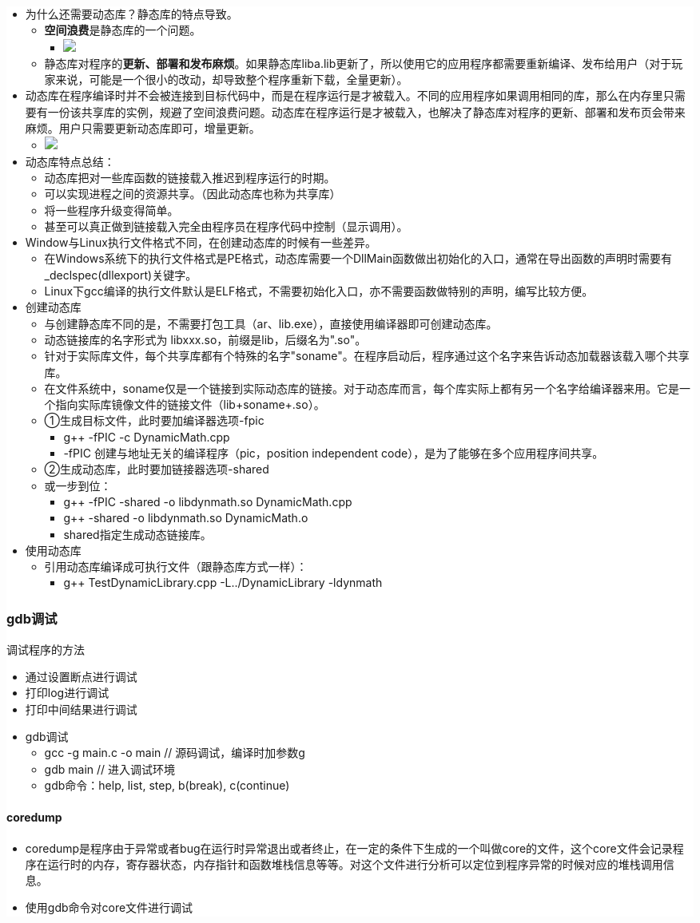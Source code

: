 - 为什么还需要动态库？静态库的特点导致。
  - **空间浪费**是静态库的一个问题。
    - ![](https://www.runoob.com/wp-content/uploads/2015/05/16201613-1320ec57feb24583a6b1294421c323b8.png)
  - 静态库对程序的**更新、部署和发布麻烦**。如果静态库liba.lib更新了，所以使用它的应用程序都需要重新编译、发布给用户（对于玩家来说，可能是一个很小的改动，却导致整个程序重新下载，全量更新）。
- 动态库在程序编译时并不会被连接到目标代码中，而是在程序运行是才被载入。不同的应用程序如果调用相同的库，那么在内存里只需要有一份该共享库的实例，规避了空间浪费问题。动态库在程序运行是才被载入，也解决了静态库对程序的更新、部署和发布页会带来麻烦。用户只需要更新动态库即可，增量更新。
  - ![](https://www.runoob.com/wp-content/uploads/2015/05/16201613-110ca9e0fd684281b3ee6d9bd9bebd78.png)
- 动态库特点总结：
  -  动态库把对一些库函数的链接载入推迟到程序运行的时期。
  -  可以实现进程之间的资源共享。（因此动态库也称为共享库）
  -  将一些程序升级变得简单。
  -  甚至可以真正做到链接载入完全由程序员在程序代码中控制（显示调用）。
- Window与Linux执行文件格式不同，在创建动态库的时候有一些差异。
  -  在Windows系统下的执行文件格式是PE格式，动态库需要一个DllMain函数做出初始化的入口，通常在导出函数的声明时需要有_declspec(dllexport)关键字。
  -  Linux下gcc编译的执行文件默认是ELF格式，不需要初始化入口，亦不需要函数做特别的声明，编写比较方便。
- 创建动态库
  - 与创建静态库不同的是，不需要打包工具（ar、lib.exe），直接使用编译器即可创建动态库。
  - 动态链接库的名字形式为 libxxx.so，前缀是lib，后缀名为".so"。
  -  针对于实际库文件，每个共享库都有个特殊的名字"soname"。在程序启动后，程序通过这个名字来告诉动态加载器该载入哪个共享库。
  -  在文件系统中，soname仅是一个链接到实际动态库的链接。对于动态库而言，每个库实际上都有另一个名字给编译器来用。它是一个指向实际库镜像文件的链接文件（lib+soname+.so）。
  -  ①生成目标文件，此时要加编译器选项-fpic
     -  g++ -fPIC -c DynamicMath.cpp
     -  -fPIC 创建与地址无关的编译程序（pic，position independent code），是为了能够在多个应用程序间共享。
  -  ②生成动态库，此时要加链接器选项-shared
  -  或一步到位：
     -  g++ -fPIC -shared -o libdynmath.so DynamicMath.cpp
     -  g++ -shared -o libdynmath.so DynamicMath.o
     - shared指定生成动态链接库。
- 使用动态库
  - 引用动态库编译成可执行文件（跟静态库方式一样）：
    - g++ TestDynamicLibrary.cpp -L../DynamicLibrary -ldynmath

### gdb调试

调试程序的方法
* 通过设置断点进行调试
* 打印log进行调试
* 打印中间结果进行调试

- gdb调试
  - gcc -g main.c -o main // 源码调试，编译时加参数g
  - gdb main // 进入调试环境
  - gdb命令：help, list, step, b(break), c(continue)

#### coredump

- coredump是程序由于异常或者bug在运行时异常退出或者终止，在一定的条件下生成的一个叫做core的文件，这个core文件会记录程序在运行时的内存，寄存器状态，内存指针和函数堆栈信息等等。对这个文件进行分析可以定位到程序异常的时候对应的堆栈调用信息。

* 使用gdb命令对core文件进行调试
